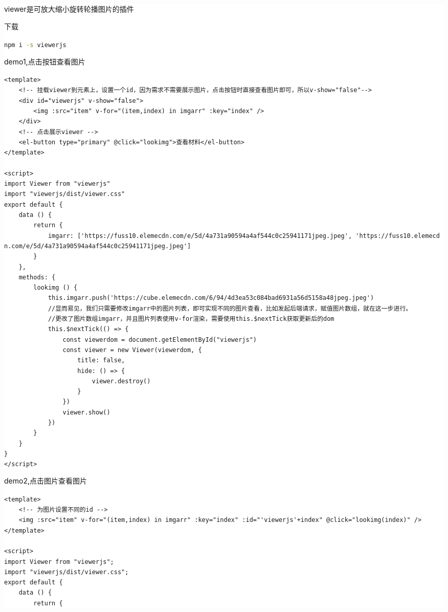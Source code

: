 viewer是可放大缩小旋转轮播图片的插件

下载

```bash
npm i -s viewerjs
```

 demo1,点击按钮查看图片

```vue
<template>
    <!-- 挂载viewer到元素上，设置一个id，因为需求不需要展示图片，点击按钮时直接查看图片即可，所以v-show="false"-->
    <div id="viewerjs" v-show="false">
        <img :src="item" v-for="(item,index) in imgarr" :key="index" />
    </div>
    <!-- 点击展示viewer -->
    <el-button type="primary" @click="lookimg">查看材料</el-button>
</template>

<script>
import Viewer from "viewerjs"
import "viewerjs/dist/viewer.css"
export default {
    data () {
        return {
            imgarr: ['https://fuss10.elemecdn.com/e/5d/4a731a90594a4af544c0c25941171jpeg.jpeg', 'https://fuss10.elemecdn.com/e/5d/4a731a90594a4af544c0c25941171jpeg.jpeg']
        }
    },
    methods: {
        lookimg () {
            this.imgarr.push('https://cube.elemecdn.com/6/94/4d3ea53c084bad6931a56d5158a48jpeg.jpeg')
            //显而易见，我们只需要修改imgarr中的图片列表，即可实现不同的图片查看，比如发起后端请求，赋值图片数组，就在这一步进行。
            //更改了图片数组imgarr，并且图片列表使用v-for渲染，需要使用this.$nextTick获取更新后的dom
            this.$nextTick(() => {
                const viewerdom = document.getElementById("viewerjs")
                const viewer = new Viewer(viewerdom, {
                    title: false,
                    hide: () => {
                        viewer.destroy()
                    }
                })
                viewer.show()
            })
        }
    }
}
</script>
```

demo2,点击图片查看图片

```vue
<template>
    <!-- 为图片设置不同的id -->
    <img :src="item" v-for="(item,index) in imgarr" :key="index" :id="'viewerjs'+index" @click="lookimg(index)" />
</template>

<script>
import Viewer from "viewerjs";
import "viewerjs/dist/viewer.css";
export default {
    data () {
        return {
```